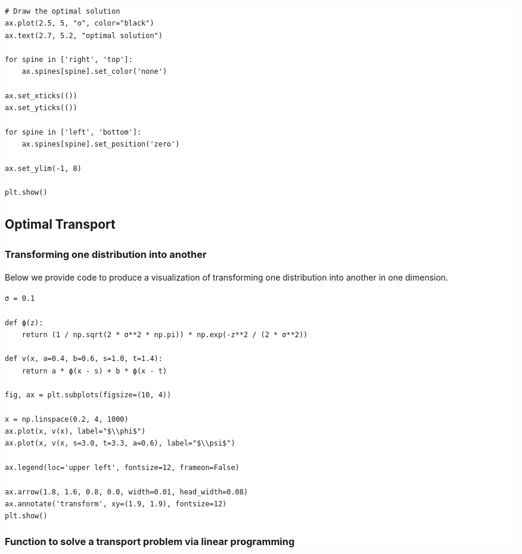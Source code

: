 ```{code-cell}
# Draw the optimal solution
ax.plot(2.5, 5, "o", color="black")
ax.text(2.7, 5.2, "optimal solution")

for spine in ['right', 'top']:
    ax.spines[spine].set_color('none')
    
ax.set_xticks(())
ax.set_yticks(())

for spine in ['left', 'bottom']:
    ax.spines[spine].set_position('zero')
    
ax.set_ylim(-1, 8)

plt.show()
```

## Optimal Transport
 

### Transforming one distribution into another

Below we provide code to produce a visualization of transforming one
distribution into another in one dimension.

```{code-cell}
σ = 0.1

def ϕ(z):
    return (1 / np.sqrt(2 * σ**2 * np.pi)) * np.exp(-z**2 / (2 * σ**2))

def v(x, a=0.4, b=0.6, s=1.0, t=1.4):
    return a * ϕ(x - s) + b * ϕ(x - t)

fig, ax = plt.subplots(figsize=(10, 4))

x = np.linspace(0.2, 4, 1000)
ax.plot(x, v(x), label="$\\phi$")
ax.plot(x, v(x, s=3.0, t=3.3, a=0.6), label="$\\psi$")

ax.legend(loc='upper left', fontsize=12, frameon=False)

ax.arrow(1.8, 1.6, 0.8, 0.0, width=0.01, head_width=0.08)
ax.annotate('transform', xy=(1.9, 1.9), fontsize=12)
plt.show()
```

### Function to solve a transport problem via linear programming
